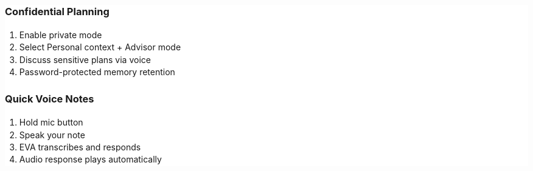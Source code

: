 ### Confidential Planning
1. Enable private mode
2. Select Personal context + Advisor mode
3. Discuss sensitive plans via voice
4. Password-protected memory retention

### Quick Voice Notes
1. Hold mic button
2. Speak your note
3. EVA transcribes and responds
4. Audio response plays automatically